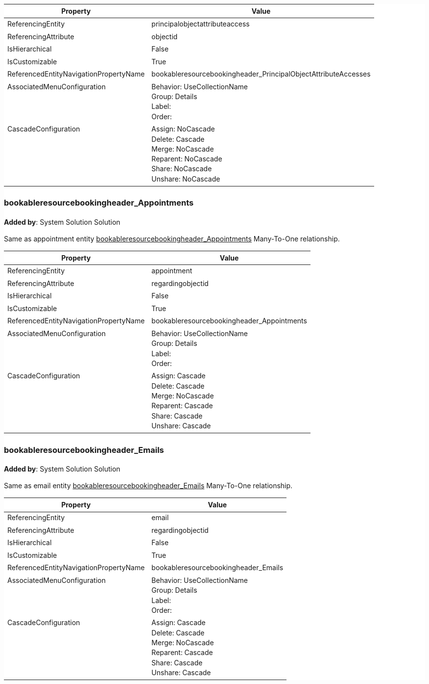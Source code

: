 |Property|Value|
|--------|-----|
|ReferencingEntity|principalobjectattributeaccess|
|ReferencingAttribute|objectid|
|IsHierarchical|False|
|IsCustomizable|True|
|ReferencedEntityNavigationPropertyName|bookableresourcebookingheader_PrincipalObjectAttributeAccesses|
|AssociatedMenuConfiguration|Behavior: UseCollectionName<br />Group: Details<br />Label: <br />Order: |
|CascadeConfiguration|Assign: NoCascade<br />Delete: Cascade<br />Merge: NoCascade<br />Reparent: NoCascade<br />Share: NoCascade<br />Unshare: NoCascade|


### <a name="BKMK_bookableresourcebookingheader_Appointments"></a> bookableresourcebookingheader_Appointments

**Added by**: System Solution Solution

Same as appointment entity [bookableresourcebookingheader_Appointments](appointment.md#BKMK_bookableresourcebookingheader_Appointments) Many-To-One relationship.

|Property|Value|
|--------|-----|
|ReferencingEntity|appointment|
|ReferencingAttribute|regardingobjectid|
|IsHierarchical|False|
|IsCustomizable|True|
|ReferencedEntityNavigationPropertyName|bookableresourcebookingheader_Appointments|
|AssociatedMenuConfiguration|Behavior: UseCollectionName<br />Group: Details<br />Label: <br />Order: |
|CascadeConfiguration|Assign: Cascade<br />Delete: Cascade<br />Merge: NoCascade<br />Reparent: Cascade<br />Share: Cascade<br />Unshare: Cascade|


### <a name="BKMK_bookableresourcebookingheader_Emails"></a> bookableresourcebookingheader_Emails

**Added by**: System Solution Solution

Same as email entity [bookableresourcebookingheader_Emails](email.md#BKMK_bookableresourcebookingheader_Emails) Many-To-One relationship.

|Property|Value|
|--------|-----|
|ReferencingEntity|email|
|ReferencingAttribute|regardingobjectid|
|IsHierarchical|False|
|IsCustomizable|True|
|ReferencedEntityNavigationPropertyName|bookableresourcebookingheader_Emails|
|AssociatedMenuConfiguration|Behavior: UseCollectionName<br />Group: Details<br />Label: <br />Order: |
|CascadeConfiguration|Assign: Cascade<br />Delete: Cascade<br />Merge: NoCascade<br />Reparent: Cascade<br />Share: Cascade<br />Unshare: Cascade|
